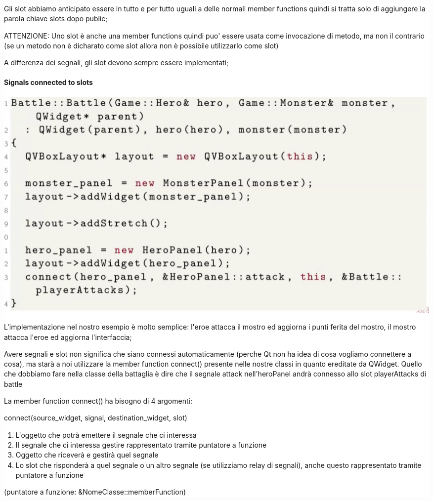 Gli slot abbiamo anticipato essere in tutto e per tutto uguali a delle normali member functions quindi si tratta solo di aggiungere la parola chiave slots dopo public;

ATTENZIONE: Uno slot è anche una member functions quindi puo' essere usata come invocazione di metodo, ma non il contrario (se un metodo non è dicharato come slot allora non è possibile utilizzarlo come slot)

A differenza dei segnali, gli slot devono sempre essere implementati;

#### Signals connected to slots

![SignalsConnectedToSlots](../assets/SignalsConnectedToSlots.png)

L'implementazione nel nostro esempio è molto semplice: l'eroe attacca il mostro ed aggiorna i punti ferita del mostro, il mostro attacca l'eroe ed aggiorna l'interfaccia;

Avere segnali e slot non significa che siano connessi automaticamente (perche Qt non ha idea di cosa vogliamo connettere a cosa), ma starà a noi utilizzare la member function connect() presente nelle nostre classi in quanto ereditate da QWidget.
Quello che dobbiamo fare nella classe della battaglia è dire che il segnale attack nell'heroPanel andrà connesso allo slot playerAttacks di battle

La member function connect() ha bisogno di 4 argomenti:

connect(source_widget, signal, destination_widget, slot)

1.  L'oggetto che potrà emettere il segnale che ci interessa
2.  Il segnale che ci interessa gestire rappresentato tramite puntatore a funzione
3.  Oggetto che riceverà e gestirà quel segnale
4.  Lo slot che risponderà a quel segnale o un altro segnale (se utilizziamo relay di segnali), anche questo rappresentato tramite puntatore a funzione

(puntatore a funzione:  &NomeClasse::memberFunction)
